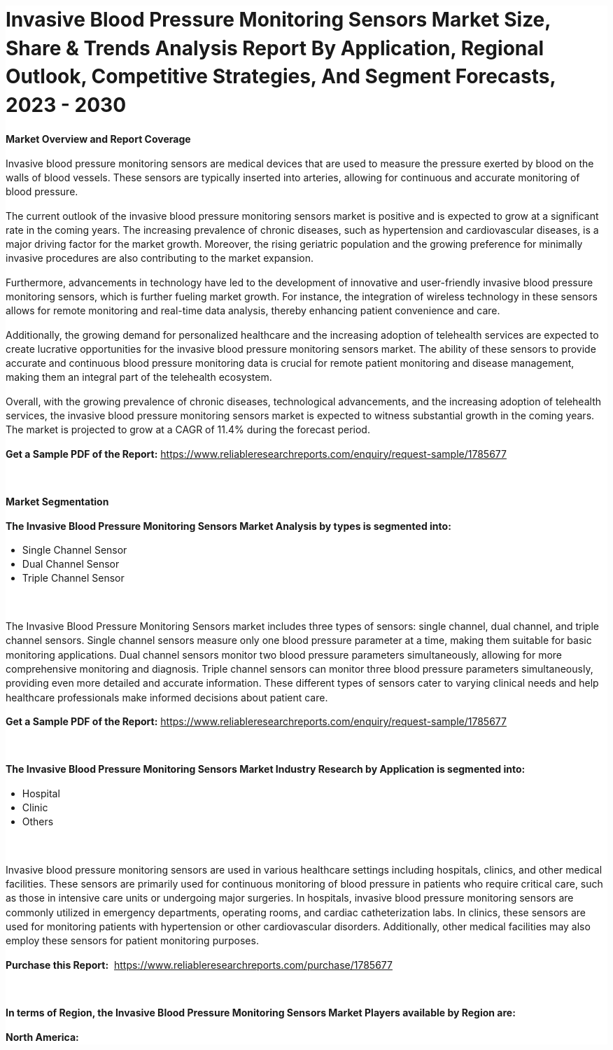 <p><h1>Invasive Blood Pressure Monitoring Sensors Market Size, Share & Trends Analysis Report By Application, Regional Outlook, Competitive Strategies, And Segment Forecasts, 2023 - 2030</h1></p><p><strong>Market Overview and Report Coverage</strong></p>
<p><p>Invasive blood pressure monitoring sensors are medical devices that are used to measure the pressure exerted by blood on the walls of blood vessels. These sensors are typically inserted into arteries, allowing for continuous and accurate monitoring of blood pressure.</p><p>The current outlook of the invasive blood pressure monitoring sensors market is positive and is expected to grow at a significant rate in the coming years. The increasing prevalence of chronic diseases, such as hypertension and cardiovascular diseases, is a major driving factor for the market growth. Moreover, the rising geriatric population and the growing preference for minimally invasive procedures are also contributing to the market expansion.</p><p>Furthermore, advancements in technology have led to the development of innovative and user-friendly invasive blood pressure monitoring sensors, which is further fueling market growth. For instance, the integration of wireless technology in these sensors allows for remote monitoring and real-time data analysis, thereby enhancing patient convenience and care.</p><p>Additionally, the growing demand for personalized healthcare and the increasing adoption of telehealth services are expected to create lucrative opportunities for the invasive blood pressure monitoring sensors market. The ability of these sensors to provide accurate and continuous blood pressure monitoring data is crucial for remote patient monitoring and disease management, making them an integral part of the telehealth ecosystem.</p><p>Overall, with the growing prevalence of chronic diseases, technological advancements, and the increasing adoption of telehealth services, the invasive blood pressure monitoring sensors market is expected to witness substantial growth in the coming years. The market is projected to grow at a CAGR of 11.4% during the forecast period.</p></p>
<p><strong>Get a Sample PDF of the Report:</strong> <a href="https://www.reliableresearchreports.com/enquiry/request-sample/1785677">https://www.reliableresearchreports.com/enquiry/request-sample/1785677</a></p>
<p>&nbsp;</p>
<p><strong>Market Segmentation</strong></p>
<p><strong>The Invasive Blood Pressure Monitoring Sensors Market Analysis by types is segmented into:</strong></p>
<p><ul><li>Single Channel Sensor</li><li>Dual Channel Sensor</li><li>Triple Channel Sensor</li></ul></p>
<p>&nbsp;</p>
<p><p>The Invasive Blood Pressure Monitoring Sensors market includes three types of sensors: single channel, dual channel, and triple channel sensors. Single channel sensors measure only one blood pressure parameter at a time, making them suitable for basic monitoring applications. Dual channel sensors monitor two blood pressure parameters simultaneously, allowing for more comprehensive monitoring and diagnosis. Triple channel sensors can monitor three blood pressure parameters simultaneously, providing even more detailed and accurate information. These different types of sensors cater to varying clinical needs and help healthcare professionals make informed decisions about patient care.</p></p>
<p><strong>Get a Sample PDF of the Report:</strong>&nbsp;<a href="https://www.reliableresearchreports.com/enquiry/request-sample/1785677">https://www.reliableresearchreports.com/enquiry/request-sample/1785677</a></p>
<p>&nbsp;</p>
<p><strong>The Invasive Blood Pressure Monitoring Sensors Market Industry Research by Application is segmented into:</strong></p>
<p><ul><li>Hospital</li><li>Clinic</li><li>Others</li></ul></p>
<p>&nbsp;</p>
<p><p>Invasive blood pressure monitoring sensors are used in various healthcare settings including hospitals, clinics, and other medical facilities. These sensors are primarily used for continuous monitoring of blood pressure in patients who require critical care, such as those in intensive care units or undergoing major surgeries. In hospitals, invasive blood pressure monitoring sensors are commonly utilized in emergency departments, operating rooms, and cardiac catheterization labs. In clinics, these sensors are used for monitoring patients with hypertension or other cardiovascular disorders. Additionally, other medical facilities may also employ these sensors for patient monitoring purposes.</p></p>
<p><strong>Purchase this Report:</strong>&nbsp; <a href="https://www.reliableresearchreports.com/purchase/1785677">https://www.reliableresearchreports.com/purchase/1785677</a></p>
<p>&nbsp;</p>
<p><strong>In terms of Region, the Invasive Blood Pressure Monitoring Sensors Market Players available by Region are:</strong></p>
<p>
    <p> <strong> North America: </strong>
        <ul>